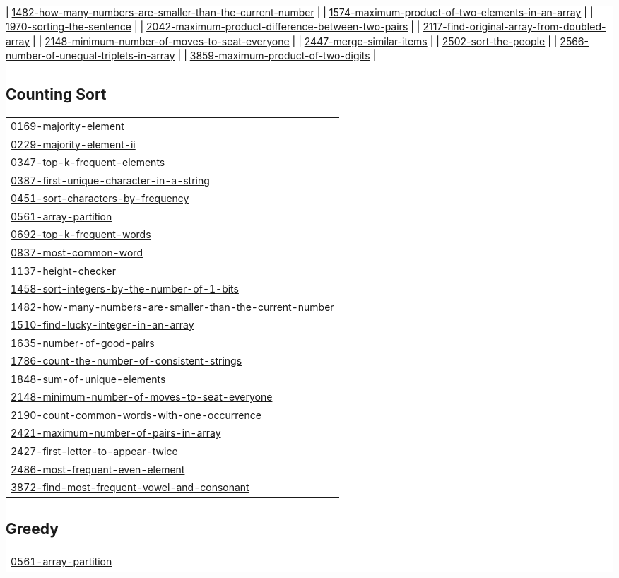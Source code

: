 | [1482-how-many-numbers-are-smaller-than-the-current-number](https://github.com/SreePavani1103/leetcode/tree/master/1482-how-many-numbers-are-smaller-than-the-current-number) |
| [1574-maximum-product-of-two-elements-in-an-array](https://github.com/SreePavani1103/leetcode/tree/master/1574-maximum-product-of-two-elements-in-an-array) |
| [1970-sorting-the-sentence](https://github.com/SreePavani1103/leetcode/tree/master/1970-sorting-the-sentence) |
| [2042-maximum-product-difference-between-two-pairs](https://github.com/SreePavani1103/leetcode/tree/master/2042-maximum-product-difference-between-two-pairs) |
| [2117-find-original-array-from-doubled-array](https://github.com/SreePavani1103/leetcode/tree/master/2117-find-original-array-from-doubled-array) |
| [2148-minimum-number-of-moves-to-seat-everyone](https://github.com/SreePavani1103/leetcode/tree/master/2148-minimum-number-of-moves-to-seat-everyone) |
| [2447-merge-similar-items](https://github.com/SreePavani1103/leetcode/tree/master/2447-merge-similar-items) |
| [2502-sort-the-people](https://github.com/SreePavani1103/leetcode/tree/master/2502-sort-the-people) |
| [2566-number-of-unequal-triplets-in-array](https://github.com/SreePavani1103/leetcode/tree/master/2566-number-of-unequal-triplets-in-array) |
| [3859-maximum-product-of-two-digits](https://github.com/SreePavani1103/leetcode/tree/master/3859-maximum-product-of-two-digits) |
## Counting Sort
|  |
| ------- |
| [0169-majority-element](https://github.com/SreePavani1103/leetcode/tree/master/0169-majority-element) |
| [0229-majority-element-ii](https://github.com/SreePavani1103/leetcode/tree/master/0229-majority-element-ii) |
| [0347-top-k-frequent-elements](https://github.com/SreePavani1103/leetcode/tree/master/0347-top-k-frequent-elements) |
| [0387-first-unique-character-in-a-string](https://github.com/SreePavani1103/leetcode/tree/master/0387-first-unique-character-in-a-string) |
| [0451-sort-characters-by-frequency](https://github.com/SreePavani1103/leetcode/tree/master/0451-sort-characters-by-frequency) |
| [0561-array-partition](https://github.com/SreePavani1103/leetcode/tree/master/0561-array-partition) |
| [0692-top-k-frequent-words](https://github.com/SreePavani1103/leetcode/tree/master/0692-top-k-frequent-words) |
| [0837-most-common-word](https://github.com/SreePavani1103/leetcode/tree/master/0837-most-common-word) |
| [1137-height-checker](https://github.com/SreePavani1103/leetcode/tree/master/1137-height-checker) |
| [1458-sort-integers-by-the-number-of-1-bits](https://github.com/SreePavani1103/leetcode/tree/master/1458-sort-integers-by-the-number-of-1-bits) |
| [1482-how-many-numbers-are-smaller-than-the-current-number](https://github.com/SreePavani1103/leetcode/tree/master/1482-how-many-numbers-are-smaller-than-the-current-number) |
| [1510-find-lucky-integer-in-an-array](https://github.com/SreePavani1103/leetcode/tree/master/1510-find-lucky-integer-in-an-array) |
| [1635-number-of-good-pairs](https://github.com/SreePavani1103/leetcode/tree/master/1635-number-of-good-pairs) |
| [1786-count-the-number-of-consistent-strings](https://github.com/SreePavani1103/leetcode/tree/master/1786-count-the-number-of-consistent-strings) |
| [1848-sum-of-unique-elements](https://github.com/SreePavani1103/leetcode/tree/master/1848-sum-of-unique-elements) |
| [2148-minimum-number-of-moves-to-seat-everyone](https://github.com/SreePavani1103/leetcode/tree/master/2148-minimum-number-of-moves-to-seat-everyone) |
| [2190-count-common-words-with-one-occurrence](https://github.com/SreePavani1103/leetcode/tree/master/2190-count-common-words-with-one-occurrence) |
| [2421-maximum-number-of-pairs-in-array](https://github.com/SreePavani1103/leetcode/tree/master/2421-maximum-number-of-pairs-in-array) |
| [2427-first-letter-to-appear-twice](https://github.com/SreePavani1103/leetcode/tree/master/2427-first-letter-to-appear-twice) |
| [2486-most-frequent-even-element](https://github.com/SreePavani1103/leetcode/tree/master/2486-most-frequent-even-element) |
| [3872-find-most-frequent-vowel-and-consonant](https://github.com/SreePavani1103/leetcode/tree/master/3872-find-most-frequent-vowel-and-consonant) |
## Greedy
|  |
| ------- |
| [0561-array-partition](https://github.com/SreePavani1103/leetcode/tree/master/0561-array-partition) |